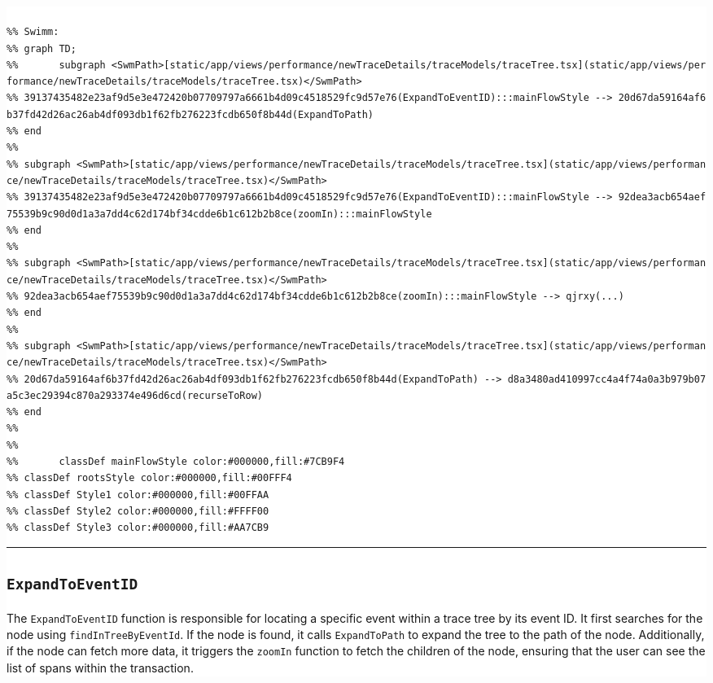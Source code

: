 ```mermaid

%% Swimm:
%% graph TD;
%%       subgraph <SwmPath>[static/app/views/performance/newTraceDetails/traceModels/traceTree.tsx](static/app/views/performance/newTraceDetails/traceModels/traceTree.tsx)</SwmPath>
%% 39137435482e23af9d5e3e472420b07709797a6661b4d09c4518529fc9d57e76(ExpandToEventID):::mainFlowStyle --> 20d67da59164af6b37fd42d26ac26ab4df093db1f62fb276223fcdb650f8b44d(ExpandToPath)
%% end
%% 
%% subgraph <SwmPath>[static/app/views/performance/newTraceDetails/traceModels/traceTree.tsx](static/app/views/performance/newTraceDetails/traceModels/traceTree.tsx)</SwmPath>
%% 39137435482e23af9d5e3e472420b07709797a6661b4d09c4518529fc9d57e76(ExpandToEventID):::mainFlowStyle --> 92dea3acb654aef75539b9c90d0d1a3a7dd4c62d174bf34cdde6b1c612b2b8ce(zoomIn):::mainFlowStyle
%% end
%% 
%% subgraph <SwmPath>[static/app/views/performance/newTraceDetails/traceModels/traceTree.tsx](static/app/views/performance/newTraceDetails/traceModels/traceTree.tsx)</SwmPath>
%% 92dea3acb654aef75539b9c90d0d1a3a7dd4c62d174bf34cdde6b1c612b2b8ce(zoomIn):::mainFlowStyle --> qjrxy(...)
%% end
%% 
%% subgraph <SwmPath>[static/app/views/performance/newTraceDetails/traceModels/traceTree.tsx](static/app/views/performance/newTraceDetails/traceModels/traceTree.tsx)</SwmPath>
%% 20d67da59164af6b37fd42d26ac26ab4df093db1f62fb276223fcdb650f8b44d(ExpandToPath) --> d8a3480ad410997cc4a4f74a0a3b979b07a5c3ec29394c870a293374e496d6cd(recurseToRow)
%% end
%% 
%% 
%%       classDef mainFlowStyle color:#000000,fill:#7CB9F4
%% classDef rootsStyle color:#000000,fill:#00FFF4
%% classDef Style1 color:#000000,fill:#00FFAA
%% classDef Style2 color:#000000,fill:#FFFF00
%% classDef Style3 color:#000000,fill:#AA7CB9
```

<SwmSnippet path="/static/app/views/performance/newTraceDetails/traceModels/traceTree.tsx" line="1410">

---

## <SwmToken path="static/app/views/performance/newTraceDetails/traceModels/traceTree.tsx" pos="1410:3:3" line-data="  static ExpandToEventID(">`ExpandToEventID`</SwmToken>

The <SwmToken path="static/app/views/performance/newTraceDetails/traceModels/traceTree.tsx" pos="1410:3:3" line-data="  static ExpandToEventID(">`ExpandToEventID`</SwmToken> function is responsible for locating a specific event within a trace tree by its event ID. It first searches for the node using <SwmToken path="static/app/views/performance/newTraceDetails/traceModels/traceTree.tsx" pos="1416:7:7" line-data="    const node = findInTreeByEventId(tree.root, eventId);">`findInTreeByEventId`</SwmToken>. If the node is found, it calls <SwmToken path="static/app/views/performance/newTraceDetails/traceModels/traceTree.tsx" pos="1422:5:5" line-data="    return TraceTree.ExpandToPath(tree, node.path, rerender, options).then(">`ExpandToPath`</SwmToken> to expand the tree to the path of the node. Additionally, if the node can fetch more data, it triggers the <SwmToken path="static/app/views/performance/newTraceDetails/traceModels/traceTree.tsx" pos="1429:5:5" line-data="          await tree.zoomIn(result.node, true, options).catch(_e =&gt; {">`zoomIn`</SwmToken> function to fetch the children of the node, ensuring that the user can see the list of spans within the transaction.
